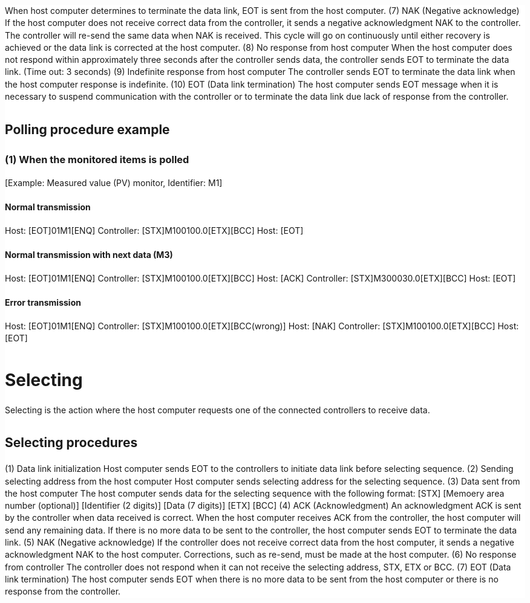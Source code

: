 When host computer determines to terminate the data link, EOT is sent from the host computer.
(7) NAK (Negative acknowledge)
If the host computer does not receive correct data from the controller, it sends a negative acknowledgment NAK to the controller. The controller will re-send the same data when NAK is received. This cycle will go on continuously until either recovery is achieved or the data link is corrected at the host computer.
(8) No response from host computer
When the host computer does not respond within approximately three seconds after the controller sends data, the controller sends EOT to terminate the data link. (Time out: 3 seconds)
(9) Indefinite response from host computer
The controller sends EOT to terminate the data link when the host computer response is indefinite.
(10) EOT (Data link termination)
The host computer sends EOT message when it is necessary to suspend communication with the controller or to terminate the data link due lack of response from the controller.
## Polling procedure example
### (1) When the monitored items is polled
[Example: Measured value (PV) monitor, Identifier: M1]
#### Normal transmission
Host: [EOT]01M1[ENQ]
Controller: [STX]M100100.0[ETX][BCC]
Host: [EOT]
#### Normal transmission with next data (M3)
Host: [EOT]01M1[ENQ]
Controller: [STX]M100100.0[ETX][BCC]
Host: [ACK]
Controller: [STX]M300030.0[ETX][BCC]
Host: [EOT]
#### Error transmission
Host: [EOT]01M1[ENQ]
Controller: [STX]M100100.0[ETX][BCC(wrong)]
Host: [NAK]
Controller: [STX]M100100.0[ETX][BCC]
Host: [EOT]

# Selecting
Selecting is the action where the host computer requests one of the connected controllers to receive data.
## Selecting procedures
(1) Data link initialization
Host computer sends EOT to the controllers to initiate data link before selecting sequence.
(2) Sending selecting address from the host computer
Host computer sends selecting address for the selecting sequence.
(3) Data sent from the host computer
The host computer sends data for the selecting sequence with the following format:
[STX] [Memoery area number (optional)] [Identifier (2 digits)] [Data (7 digits)] [ETX] [BCC]
(4) ACK (Acknowledgment)
An acknowledgment ACK is sent by the controller when data received is correct. When the host computer receives ACK from the controller, the host computer will send any remaining data. If there is no more data to be sent to the controller, the host computer sends EOT to terminate the data link.
(5) NAK (Negative acknowledge)
If the controller does not receive correct data from the host computer, it sends a negative acknowledgment NAK to the host computer. Corrections, such as re-send, must be made at the host computer.
(6) No response from controller
The controller does not respond when it can not receive the selecting address, STX, ETX or BCC.
(7) EOT (Data link termination)
The host computer sends EOT when there is no more data to be sent from the host computer or there is
no response from the controller.
